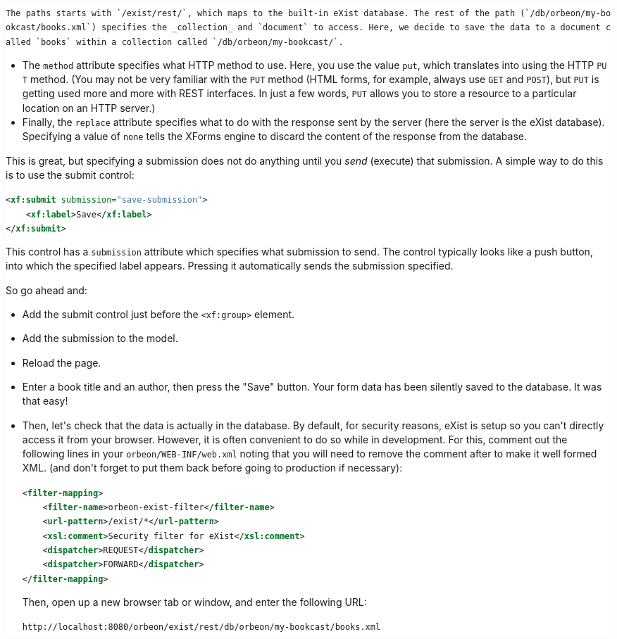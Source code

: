    The paths starts with `/exist/rest/`, which maps to the built-in eXist database. The rest of the path (`/db/orbeon/my-bookcast/books.xml`) specifies the _collection_ and `document` to access. Here, we decide to save the data to a document called `books` within a collection called `/db/orbeon/my-bookcast/`.
* The `method` attribute specifies what HTTP method to use. Here, you use the value `put`, which translates into using the HTTP `PUT` method. (You may not be very familiar with the `PUT` method (HTML forms, for example, always use `GET` and `POST`), but `PUT` is getting used more and more with REST interfaces. In just a few words, `PUT` allows you to store a resource to a particular location on an HTTP server.)
* Finally, the `replace` attribute specifies what to do with the response sent by the server (here the server is the eXist database). Specifying a value of `none` tells the XForms engine to discard the content of the response from the database.

This is great, but specifying a submission does not do anything until you _send_ (execute) that submission. A simple way to do this is to use the submit control:

```xml
<xf:submit submission="save-submission">
    <xf:label>Save</xf:label>
</xf:submit>
```

This control has a `submission` attribute which specifies what submission to send. The control typically looks like a push button, into which the specified label appears. Pressing it automatically sends the submission specified.

So go ahead and:

* Add the submit control just before the `<xf:group>` element.
* Add the submission to the model.
* Reload the page.
* Enter a book title and an author, then press the "Save" button. Your form data has been silently saved to the database. It was that easy!
* Then, let's check that the data is actually in the database. By default, for security reasons, eXist is setup so you can't directly access it from your browser. However, it is often convenient to do so while in development. For this, comment out the following lines in your `orbeon/WEB-INF/web.xml`  noting that you will need to remove the  comment after <url-pattern> to make it well formed XML. (and don't forget to put them back before going to production if necessary):

    ```xml
    <filter-mapping>
        <filter-name>orbeon-exist-filter</filter-name>
        <url-pattern>/exist/*</url-pattern>
        <xsl:comment>Security filter for eXist</xsl:comment>
        <dispatcher>REQUEST</dispatcher>
        <dispatcher>FORWARD</dispatcher>
    </filter-mapping>
    ```

    Then, open up a new browser tab or window, and enter the following URL:

    ```xml
    http://localhost:8080/orbeon/exist/rest/db/orbeon/my-bookcast/books.xml
    ```
